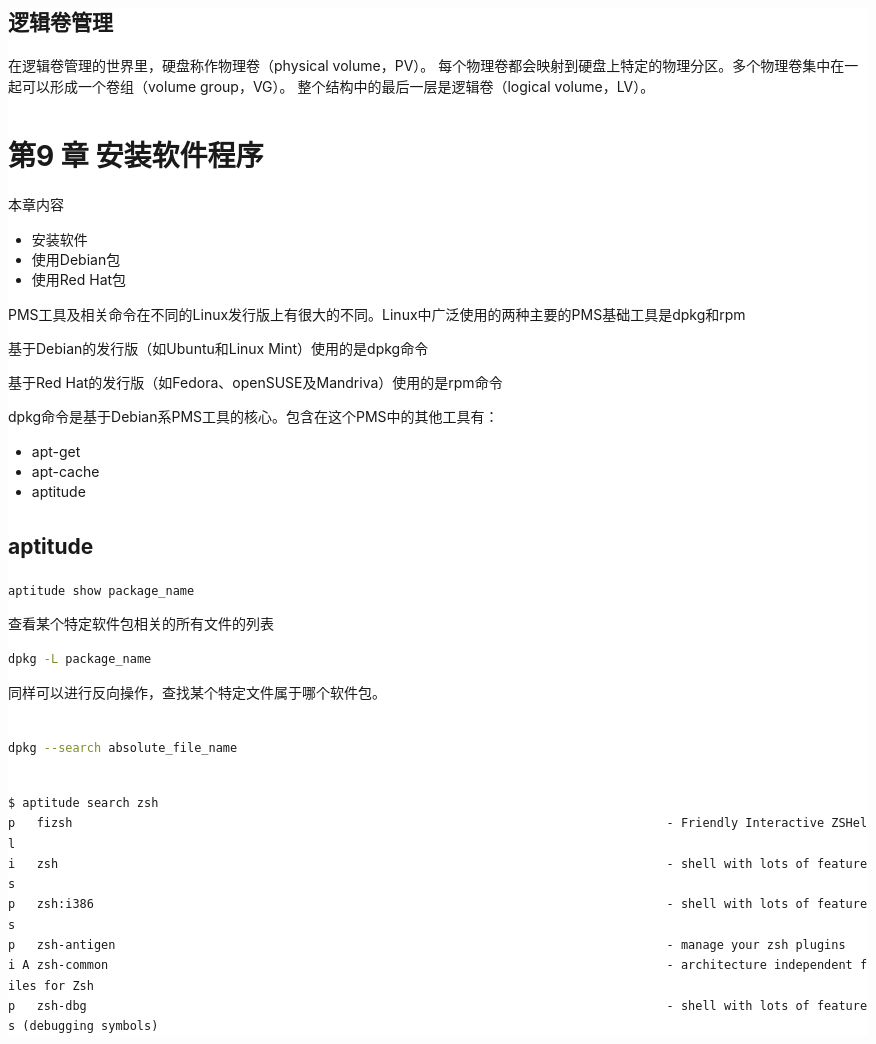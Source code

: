 
## 逻辑卷管理

在逻辑卷管理的世界里，硬盘称作物理卷（physical volume，PV）。
每个物理卷都会映射到硬盘上特定的物理分区。多个物理卷集中在一起可以形成一个卷组（volume group，VG）。
整个结构中的最后一层是逻辑卷（logical volume，LV）。


# 第9 章 安装软件程序

本章内容  
* 安装软件  
* 使用Debian包  
* 使用Red Hat包  

PMS工具及相关命令在不同的Linux发行版上有很大的不同。Linux中广泛使用的两种主要的PMS基础工具是dpkg和rpm


基于Debian的发行版（如Ubuntu和Linux Mint）使用的是dpkg命令

基于Red Hat的发行版（如Fedora、openSUSE及Mandriva）使用的是rpm命令


dpkg命令是基于Debian系PMS工具的核心。包含在这个PMS中的其他工具有：
* apt-get
* apt-cache
* aptitude


## aptitude

```bash
aptitude show package_name

```

查看某个特定软件包相关的所有文件的列表
```bash
dpkg -L package_name

```

同样可以进行反向操作，查找某个特定文件属于哪个软件包。
```bash

dpkg --search absolute_file_name

```
```text

$ aptitude search zsh                                                                                                  
p   fizsh                                                                                   - Friendly Interactive ZSHell                                                                      
i   zsh                                                                                     - shell with lots of features                                                                      
p   zsh:i386                                                                                - shell with lots of features                                                                      
p   zsh-antigen                                                                             - manage your zsh plugins                                                                          
i A zsh-common                                                                              - architecture independent files for Zsh                                                           
p   zsh-dbg                                                                                 - shell with lots of features (debugging symbols)                                                  
